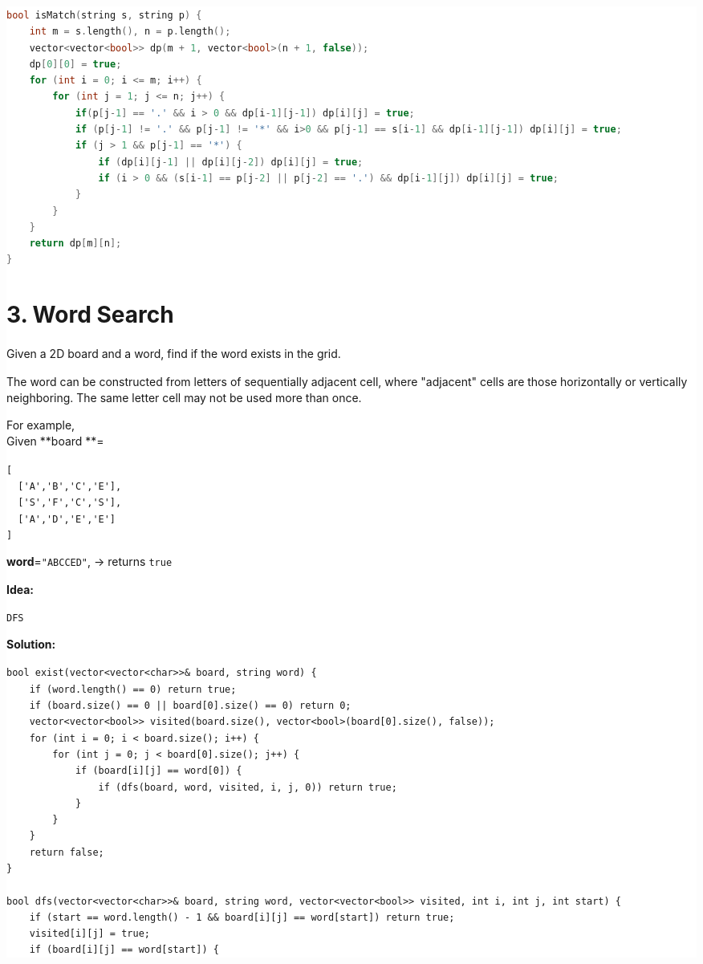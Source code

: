 ```cpp
bool isMatch(string s, string p) {
    int m = s.length(), n = p.length();
    vector<vector<bool>> dp(m + 1, vector<bool>(n + 1, false));
    dp[0][0] = true;
    for (int i = 0; i <= m; i++) {
        for (int j = 1; j <= n; j++) {
            if(p[j-1] == '.' && i > 0 && dp[i-1][j-1]) dp[i][j] = true;
            if (p[j-1] != '.' && p[j-1] != '*' && i>0 && p[j-1] == s[i-1] && dp[i-1][j-1]) dp[i][j] = true;
            if (j > 1 && p[j-1] == '*') {
                if (dp[i][j-1] || dp[i][j-2]) dp[i][j] = true;
                if (i > 0 && (s[i-1] == p[j-2] || p[j-2] == '.') && dp[i-1][j]) dp[i][j] = true;
            }
        }        
    }
    return dp[m][n];
}
```

# 3. Word Search

Given a 2D board and a word, find if the word exists in the grid.

The word can be constructed from letters of sequentially adjacent cell, where "adjacent" cells are those horizontally or vertically neighboring. The same letter cell may not be used more than once.

For example,  
Given **board **=

```
[
  ['A','B','C','E'],
  ['S','F','C','S'],
  ['A','D','E','E']
]
```

**word**=`"ABCCED"`, -&gt; returns `true`

**Idea:**

```
DFS
```

**Solution:**

```
bool exist(vector<vector<char>>& board, string word) {
    if (word.length() == 0) return true;
    if (board.size() == 0 || board[0].size() == 0) return 0;
    vector<vector<bool>> visited(board.size(), vector<bool>(board[0].size(), false));
    for (int i = 0; i < board.size(); i++) {
        for (int j = 0; j < board[0].size(); j++) {
            if (board[i][j] == word[0]) {
                if (dfs(board, word, visited, i, j, 0)) return true;
            }
        }
    }
    return false;
}

bool dfs(vector<vector<char>>& board, string word, vector<vector<bool>> visited, int i, int j, int start) {
    if (start == word.length() - 1 && board[i][j] == word[start]) return true;
    visited[i][j] = true;
    if (board[i][j] == word[start]) {
```